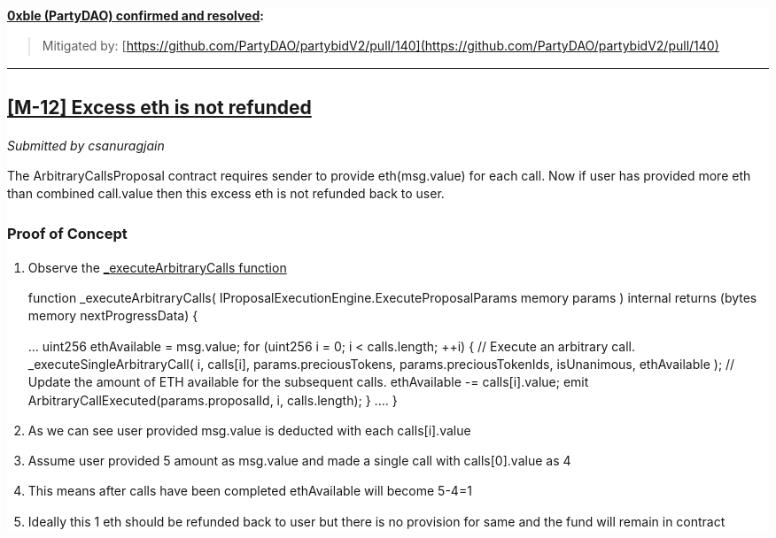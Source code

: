 **[0xble (PartyDAO) confirmed and resolved](https://github.com/code-423n4/2022-09-party-findings/issues/179#issuecomment-1276607530):**

> Mitigated by: [https://github.com/PartyDAO/partybidV2/pull/140](https://github.com/PartyDAO/partybidV2/pull/140)

* * *

[](#m-12-excess-eth-is-not-refunded)[\[M-12\] Excess eth is not refunded](https://github.com/code-423n4/2022-09-party-findings/issues/186)
------------------------------------------------------------------------------------------------------------------------------------------

_Submitted by csanuragjain_

The ArbitraryCallsProposal contract requires sender to provide eth(msg.value) for each call. Now if user has provided more eth than combined call.value then this excess eth is not refunded back to user.

### [](#proof-of-concept-18)Proof of Concept

1.  Observe the [\_executeArbitraryCalls function](https://github.com/PartyDAO/party-contracts-c4/blob/main/contracts/proposals/ArbitraryCallsProposal.sol#L37)

    function _executeArbitraryCalls(
            IProposalExecutionEngine.ExecuteProposalParams memory params
        )
            internal
            returns (bytes memory nextProgressData)
        {
    
    ...
    uint256 ethAvailable = msg.value;
            for (uint256 i = 0; i < calls.length; ++i) {
                // Execute an arbitrary call.
                _executeSingleArbitraryCall(
                    i,
                    calls[i],
                    params.preciousTokens,
                    params.preciousTokenIds,
                    isUnanimous,
                    ethAvailable
                );
                // Update the amount of ETH available for the subsequent calls.
                ethAvailable -= calls[i].value;
                emit ArbitraryCallExecuted(params.proposalId, i, calls.length);
            }
    ....
    }

2.  As we can see user provided msg.value is deducted with each calls\[i\].value
3.  Assume user provided 5 amount as msg.value and made a single call with calls\[0\].value as 4
4.  This means after calls have been completed ethAvailable will become 5-4=1
5.  Ideally this 1 eth should be refunded back to user but there is no provision for same and the fund will remain in contract
